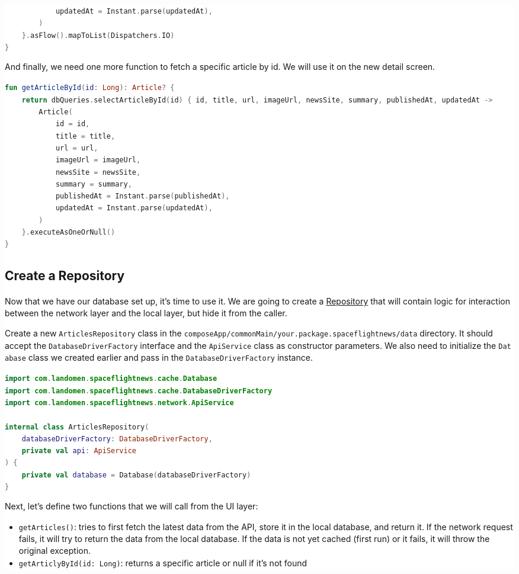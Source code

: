 ```kotlin
            updatedAt = Instant.parse(updatedAt),  
        )  
    }.asFlow().mapToList(Dispatchers.IO)  
}
```

And finally, we need one more function to fetch a specific article by id. We will use it on the new detail screen.

```kotlin
fun getArticleById(id: Long): Article? {  
    return dbQueries.selectArticleById(id) { id, title, url, imageUrl, newsSite, summary, publishedAt, updatedAt ->  
        Article(  
            id = id,  
            title = title,  
            url = url,  
            imageUrl = imageUrl,  
            newsSite = newsSite,  
            summary = summary,  
            publishedAt = Instant.parse(publishedAt),  
            updatedAt = Instant.parse(updatedAt),  
        )  
    }.executeAsOneOrNull()  
}
```

## Create a Repository

Now that we have our database set up, it’s time to use it. We are going to create a  [Repository](https://medium.com/@pererikbergman/repository-design-pattern-e28c0f3e4a30)  that will contain logic for interaction between the network layer and the local layer, but hide it from the caller.

Create a new  `ArticlesRepository`  class in the  `composeApp/commonMain/your.package.spaceflightnews/data`  directory. It should accept the  `DatabaseDriverFactory`  interface and the  `ApiService`  class as constructor parameters. We also need to initialize the  `Database`  class we created earlier and pass in the  `DatabaseDriverFactory`  instance.

```kotlin
import com.landomen.spaceflightnews.cache.Database  
import com.landomen.spaceflightnews.cache.DatabaseDriverFactory  
import com.landomen.spaceflightnews.network.ApiService  
  
internal class ArticlesRepository(  
    databaseDriverFactory: DatabaseDriverFactory,  
    private val api: ApiService  
) {  
    private val database = Database(databaseDriverFactory)  
}
```

Next, let’s define two functions that we will call from the UI layer:

-   `getArticles()`: tries to first fetch the latest data from the API, store it in the local database, and return it. If the network request fails, it will try to return the data from the local database. If the data is not yet cached (first run) or it fails, it will throw the original exception.
-   `getArticlyById(id: Long)`: returns a specific article or null if it’s not found
